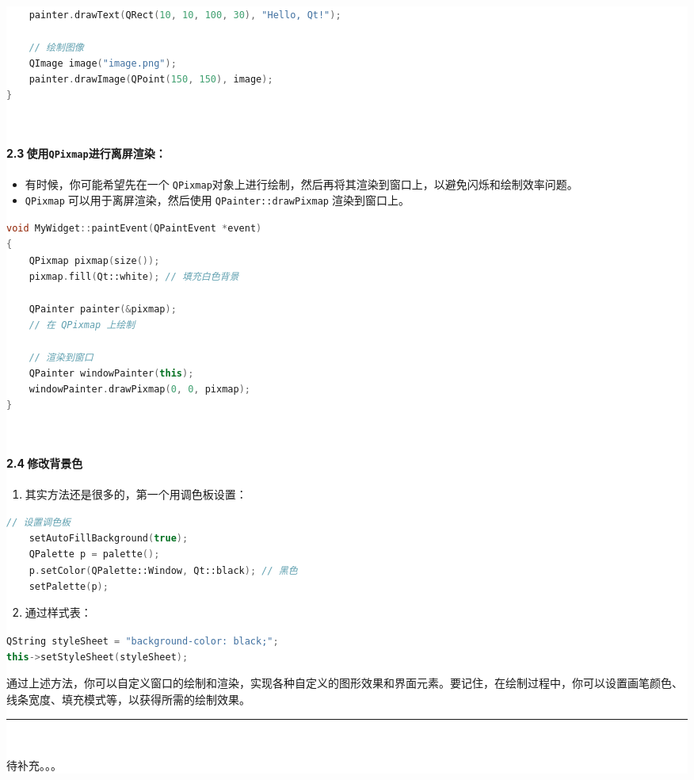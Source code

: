 ```cpp
    painter.drawText(QRect(10, 10, 100, 30), "Hello, Qt!");
  
    // 绘制图像
    QImage image("image.png");
    painter.drawImage(QPoint(150, 150), image);
}
```

 

#### 2.3 **使用 ​**​**`QPixmap`**​**​ 进行离屏渲染**：

* 有时候，你可能希望先在一个 `QPixmap`​ 对象上进行绘制，然后再将其渲染到窗口上，以避免闪烁和绘制效率问题。
* ​`QPixmap`​ 可以用于离屏渲染，然后使用 `QPainter::drawPixmap`​ 渲染到窗口上。

```cpp
void MyWidget::paintEvent(QPaintEvent *event)
{
    QPixmap pixmap(size());
    pixmap.fill(Qt::white); // 填充白色背景
  
    QPainter painter(&pixmap);
    // 在 QPixmap 上绘制
  
    // 渲染到窗口
    QPainter windowPainter(this);
    windowPainter.drawPixmap(0, 0, pixmap);
}
```

 

#### 2.4 **修改背景色**

1. 其实方法还是很多的，第一个用调色板设置：

```cpp
// 设置调色板
    setAutoFillBackground(true);
    QPalette p = palette();
    p.setColor(QPalette::Window, Qt::black); // 黑色
    setPalette(p);
```

2. 通过样式表：

```cpp
QString styleSheet = "background-color: black;";
this->setStyleSheet(styleSheet);
```

通过上述方法，你可以自定义窗口的绘制和渲染，实现各种自定义的图形效果和界面元素。要记住，在绘制过程中，你可以设置画笔颜色、线条宽度、填充模式等，以获得所需的绘制效果。

---

 

待补充。。。
